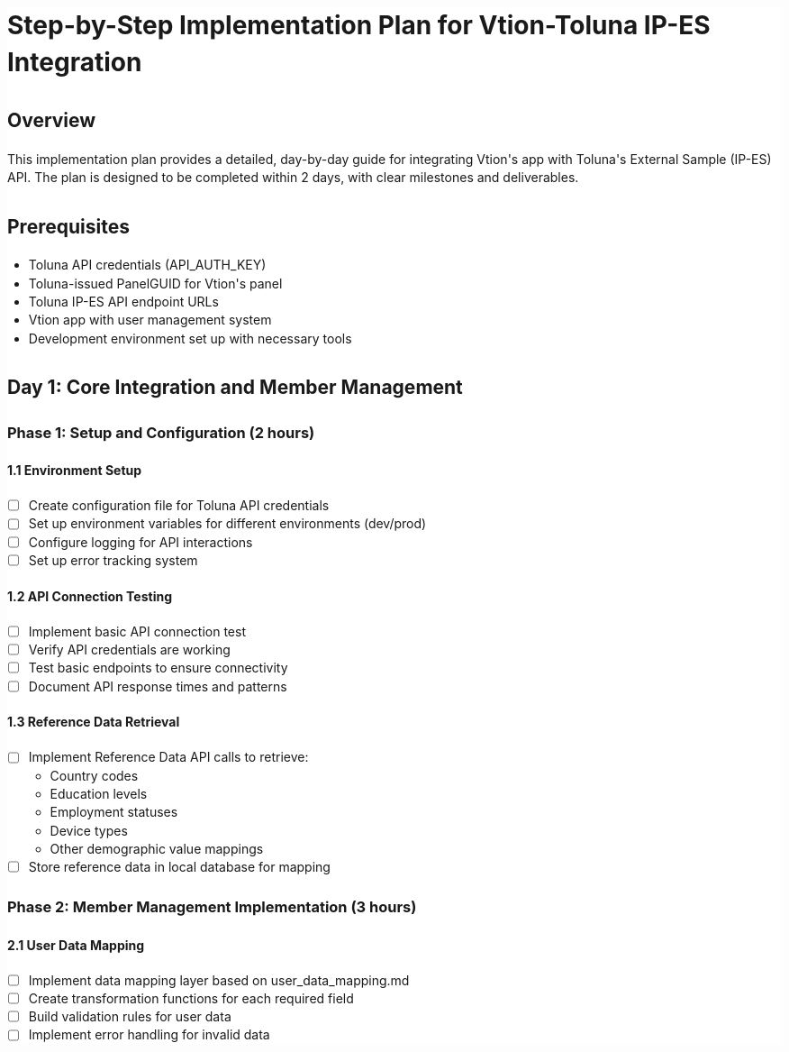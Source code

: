 # Step-by-Step Implementation Plan for Vtion-Toluna IP-ES Integration

## Overview
This implementation plan provides a detailed, day-by-day guide for integrating Vtion's app with Toluna's External Sample (IP-ES) API. The plan is designed to be completed within 2 days, with clear milestones and deliverables.

## Prerequisites
- Toluna API credentials (API_AUTH_KEY)
- Toluna-issued PanelGUID for Vtion's panel
- Toluna IP-ES API endpoint URLs
- Vtion app with user management system
- Development environment set up with necessary tools

## Day 1: Core Integration and Member Management

### Phase 1: Setup and Configuration (2 hours)

#### 1.1 Environment Setup
- [ ] Create configuration file for Toluna API credentials
- [ ] Set up environment variables for different environments (dev/prod)
- [ ] Configure logging for API interactions
- [ ] Set up error tracking system

#### 1.2 API Connection Testing
- [ ] Implement basic API connection test
- [ ] Verify API credentials are working
- [ ] Test basic endpoints to ensure connectivity
- [ ] Document API response times and patterns

#### 1.3 Reference Data Retrieval
- [ ] Implement Reference Data API calls to retrieve:
  - Country codes
  - Education levels
  - Employment statuses
  - Device types
  - Other demographic value mappings
- [ ] Store reference data in local database for mapping

### Phase 2: Member Management Implementation (3 hours)

#### 2.1 User Data Mapping
- [ ] Implement data mapping layer based on user_data_mapping.md
- [ ] Create transformation functions for each required field
- [ ] Build validation rules for user data
- [ ] Implement error handling for invalid data
